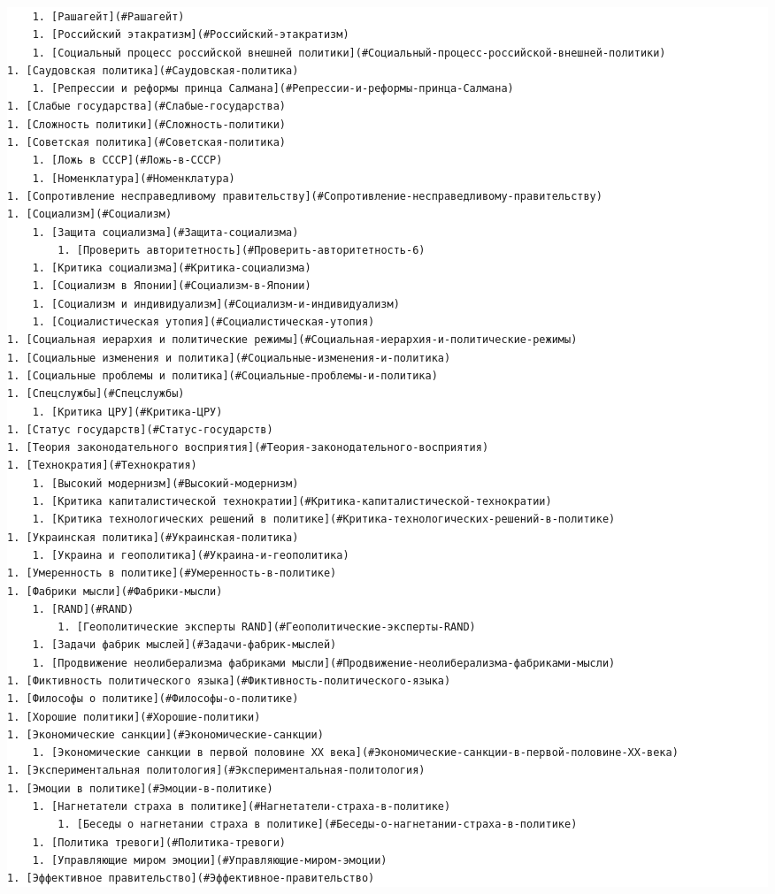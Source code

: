 		1. [Рашагейт](#Рашагейт)
		1. [Российский этакратизм](#Российский-этакратизм)
		1. [Социальный процесс российской внешней политики](#Социальный-процесс-российской-внешней-политики)
	1. [Саудовская политика](#Саудовская-политика)
		1. [Репрессии и реформы принца Салмана](#Репрессии-и-реформы-принца-Салмана)
	1. [Слабые государства](#Слабые-государства)
	1. [Сложность политики](#Сложность-политики)
	1. [Советская политика](#Советская-политика)
		1. [Ложь в СССР](#Ложь-в-СССР)
		1. [Номенклатура](#Номенклатура)
	1. [Сопротивление несправедливому правительству](#Сопротивление-несправедливому-правительству)
	1. [Социализм](#Социализм)
		1. [Защита социализма](#Защита-социализма)
			1. [Проверить авторитетность](#Проверить-авторитетность-6)
		1. [Критика социализма](#Критика-социализма)
		1. [Социализм в Японии](#Социализм-в-Японии)
		1. [Социализм и индивидуализм](#Социализм-и-индивидуализм)
		1. [Социалистическая утопия](#Социалистическая-утопия)
	1. [Социальная иерархия и политические режимы](#Социальная-иерархия-и-политические-режимы)
	1. [Социальные изменения и политика](#Социальные-изменения-и-политика)
	1. [Социальные проблемы и политика](#Социальные-проблемы-и-политика)
	1. [Спецслужбы](#Спецслужбы)
		1. [Критика ЦРУ](#Критика-ЦРУ)
	1. [Статус государств](#Статус-государств)
	1. [Теория законодательного восприятия](#Теория-законодательного-восприятия)
	1. [Технократия](#Технократия)
		1. [Высокий модернизм](#Высокий-модернизм)
		1. [Критика капиталистической технократии](#Критика-капиталистической-технократии)
		1. [Критика технологических решений в политике](#Критика-технологических-решений-в-политике)
	1. [Украинская политика](#Украинская-политика)
		1. [Украина и геополитика](#Украина-и-геополитика)
	1. [Умеренность в политике](#Умеренность-в-политике)
	1. [Фабрики мысли](#Фабрики-мысли)
		1. [RAND](#RAND)
			1. [Геополитические эксперты RAND](#Геополитические-эксперты-RAND)
		1. [Задачи фабрик мыслей](#Задачи-фабрик-мыслей)
		1. [Продвижение неолиберализма фабриками мысли](#Продвижение-неолиберализма-фабриками-мысли)
	1. [Фиктивность политического языка](#Фиктивность-политического-языка)
	1. [Философы о политике](#Философы-о-политике)
	1. [Хорошие политики](#Хорошие-политики)
	1. [Экономические санкции](#Экономические-санкции)
		1. [Экономические санкции в первой половине XX века](#Экономические-санкции-в-первой-половине-XX-века)
	1. [Экспериментальная политология](#Экспериментальная-политология)
	1. [Эмоции в политике](#Эмоции-в-политике)
		1. [Нагнетатели страха в политике](#Нагнетатели-страха-в-политике)
			1. [Беседы о нагнетании страха в политике](#Беседы-о-нагнетании-страха-в-политике)
		1. [Политика тревоги](#Политика-тревоги)
		1. [Управляющие миром эмоции](#Управляющие-миром-эмоции)
	1. [Эффективное правительство](#Эффективное-правительство)
